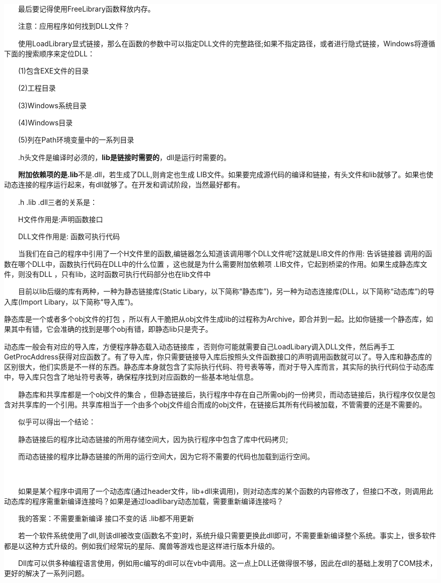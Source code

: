 　　最后要记得使用FreeLibrary函数释放内存。

　　注意：应用程序如何找到DLL文件？

　　使用LoadLibrary显式链接，那么在函数的参数中可以指定DLL文件的完整路径;如果不指定路径，或者进行隐式链接，Windows将遵循下面的搜索顺序来定位DLL：

　　(1)包含EXE文件的目录

　　(2)工程目录

　　(3)Windows系统目录

　　(4)Windows目录

　　(5)列在Path环境变量中的一系列目录

　　.h头文件是编译时必须的，**lib是链接时需要的**，dll是运行时需要的。

　　**附加依赖项的是.lib**不是.dll，若生成了DLL,则肯定也生成 LIB文件。如果要完成源代码的编译和链接，有头文件和lib就够了。如果也使动态连接的程序运行起来，有dll就够了。在开发和调试阶段，当然最好都有。

　　.h .lib .dll三者的关系是：

　　H文件作用是:声明函数接口

　　DLL文件作用是: 函数可执行代码

　　当我们在自己的程序中引用了一个H文件里的函数,编链器怎么知道该调用哪个DLL文件呢?这就是LIB文件的作用: 告诉链接器 调用的函数在哪个DLL中，函数执行代码在DLL中的什么位置 ，这也就是为什么需要附加依赖项 .LIB文件，它起到桥梁的作用。如果生成静态库文件，则没有DLL ，只有lib，这时函数可执行代码部分也在lib文件中

　　目前以lib后缀的库有两种，一种为静态链接库(Static Libary，以下简称“静态库”)，另一种为动态连接库(DLL，以下简称“动态库”)的导入库(Import Libary，以下简称“导入库”)。
    
   静态库是一个或者多个obj文件的打包 ，所以有人干脆把从obj文件生成lib的过程称为Archive，即合并到一起。比如你链接一个静态库，如果其中有错，它会准确的找到是哪个obj有错，即静态lib只是壳子。

   动态库一般会有对应的导入库，方便程序静态载入动态链接库 ，否则你可能就需要自己LoadLibary调入DLL文件，然后再手工GetProcAddress获得对应函数了。有了导入库，你只需要链接导入库后按照头文件函数接口的声明调用函数就可以了。导入库和静态库的区别很大，他们实质是不一样的东西。静态库本身就包含了实际执行代码、符号表等等，而对于导入库而言，其实际的执行代码位于动态库中，导入库只包含了地址符号表等，确保程序找到对应函数的一些基本地址信息。



　　静态库和共享库都是一个obj文件的集合 ，但静态链接后，执行程序中存在自己所需obj的一份拷贝，而动态链接后，执行程序仅仅是包含对共享库的一个引用。共享库相当于一个由多个obj文件组合而成的obj文件，在链接后其所有代码被加载，不管需要的还是不需要的。

　　似乎可以得出一个结论：

　　静态链接后的程序比动态链接的所用存储空间大，因为执行程序中包含了库中代码拷贝;

　　而动态链接的程序比静态链接的所用的运行空间大，因为它将不需要的代码也加载到运行空间。

　

　　如果是某个程序中调用了一个动态库(通过header文件，lib+dll来调用)，则对动态库的某个函数的内容修改了，但接口不改，则调用此动态库的程序需重新编译连接吗？如果是通过loadlibary动态加载，需要重新编译连接吗？

　　我的答案：不需要重新编译 接口不变的话 .lib都不用更新



　　若一个软件系统使用了dll,则该dll被改变(函数名不变)时，系统升级只需要更换此dll即可，不需要重新编译整个系统。事实上，很多软件都是以这种方式升级的。例如我们经常玩的星际、魔兽等游戏也是这样进行版本升级的。

　　Dll库可以供多种编程语言使用，例如用c编写的dll可以在vb中调用。这一点上DLL还做得很不够，因此在dll的基础上发明了COM技术，更好的解决了一系列问题。



